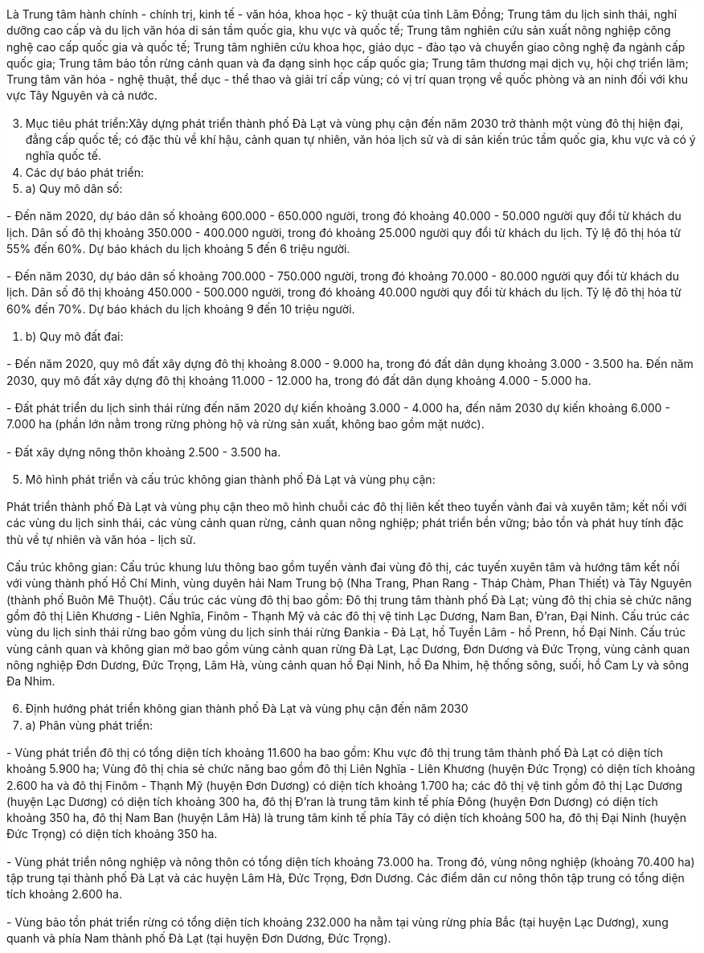 <p>Là Trung tâm hành chính - chính trị, kinh tế - văn hóa, khoa học - kỹ thuật của tỉnh Lâm Đồng; Trung tâm du lịch sinh thái, nghỉ dưỡng cao cấp và du lịch văn hóa di sản tầm quốc gia, khu vực và quốc tế; Trung tâm nghiên cứu sản xuất nông nghiệp công nghệ cao cấp quốc gia và quốc tế; Trung tâm nghiên cứu khoa học, giáo dục - đào tạo và chuyển giao công nghệ đa ngành cấp quốc gia; Trung tâm bảo tồn rừng cảnh quan và đa dạng sinh học cấp quốc gia; Trung tâm thương mại dịch vụ, hội chợ triển lãm; Trung tâm văn hóa - nghệ thuật, thể dục - thể thao và giải trí cấp vùng; có vị trí quan trọng về quốc phòng và an ninh đối với khu vực Tây Nguyên và cả nước.</p>
<ol start="3">
<li>Mục tiêu phát triển:Xây dựng phát triển thành phố Đà Lạt và vùng phụ cận đến năm 2030 trở thành một vùng đô thị hiện đại, đẳng cấp quốc tế; có đặc thù về khí hậu, cảnh quan tự nhiên, văn hóa lịch sử và di sản kiến trúc tầm quốc gia, khu vực và có ý nghĩa quốc tế.</li>
<li>Các dự báo phát triển:</li>
<li>a) Quy mô dân số:</li>
</ol>
<p>- Đến năm 2020, dự báo dân số khoảng 600.000 - 650.000 người, trong đó khoảng 40.000 - 50.000 người quy đổi từ khách du lịch. Dân số đô thị khoảng 350.000 - 400.000 người, trong đó khoảng 25.000 người quy đổi từ khách du lịch. Tỷ lệ đô thị hóa từ 55% đến 60%. Dự báo khách du lịch khoảng 5 đến 6 triệu người.</p>
<p>- Đến năm 2030, dự báo dân số khoảng 700.000 - 750.000 người, trong đó khoảng 70.000 - 80.000 người quy đổi từ khách du lịch. Dân số đô thị khoảng 450.000 - 500.000 người, trong đó khoảng 40.000 người quy đổi từ khách du lịch. Tỷ lệ đô thị hóa từ 60% đến 70%. Dự báo khách du lịch khoảng 9 đến 10 triệu người.</p>
<ol>
<li>b) Quy mô đất đai:</li>
</ol>
<p>- Đến năm 2020, quy mô đất xây dựng đô thị khoảng 8.000 - 9.000 ha, trong đó đất dân dụng khoảng 3.000 - 3.500 ha. Đến năm 2030, quy mô đất xây dựng đô thị khoảng 11.000 - 12.000 ha, trong đó đất dân dụng khoảng 4.000 - 5.000 ha.</p>
<p>- Đất phát triển du lịch sinh thái rừng đến năm 2020 dự kiến khoảng 3.000 - 4.000 ha, đến năm 2030 dự kiến khoảng 6.000 - 7.000 ha (phần lớn nằm trong rừng phòng hộ và rừng sản xuất, không bao gồm mặt nước).</p>
<p>- Đất xây dựng nông thôn khoảng 2.500 - 3.500 ha.</p>
<ol start="5">
<li>Mô hình phát triển và cấu trúc không gian thành phố Đà Lạt và vùng phụ cận:</li>
</ol>
<p>Phát triển thành phố Đà Lạt và vùng phụ cận theo mô hình chuỗi các đô thị liên kết theo tuyến vành đai và xuyên tâm; kết nối với các vùng du lịch sinh thái, các vùng cảnh quan rừng, cảnh quan nông nghiệp; phát triển bền vững; bảo tồn và phát huy tính đặc thù về tự nhiên và văn hóa - lịch sử.</p>
<p>Cấu trúc không gian: Cấu trúc khung lưu thông bao gồm tuyến vành đai vùng đô thị, các tuyến xuyên tâm và hướng tâm kết nối với vùng thành phố Hồ Chí Minh, vùng duyên hải Nam Trung bộ (Nha Trang, Phan Rang - Tháp Chàm, Phan Thiết) và Tây Nguyên (thành phố Buôn Mê Thuột). Cấu trúc các vùng đô thị bao gồm: Đô thị trung tâm thành phố Đà Lạt; vùng đô thị chia sẻ chức năng gồm đô thị Liên Khương - Liên Nghĩa, Finôm - Thạnh Mỹ và các đô thị vệ tinh Lạc Dương, Nam Ban, Đ’ran, Đại Ninh. Cấu trúc các vùng du lịch sinh thái rừng bao gồm vùng du lịch sinh thái rừng Đankia - Đà Lạt, hồ Tuyền Lâm - hồ Prenn, hồ Đại Ninh. Cấu trúc vùng cảnh quan và không gian mở bao gồm vùng cảnh quan rừng Đà Lạt, Lạc Dương, Đơn Dương và Đức Trọng, vùng cảnh quan nông nghiệp Đơn Dương, Đức Trọng, Lâm Hà, vùng cảnh quan hồ Đại Ninh, hồ Đa Nhim, hệ thống sông, suối, hồ Cam Ly và sông Đa Nhim.</p>
<ol start="6">
<li>Định hướng phát triển không gian thành phố Đà Lạt và vùng phụ cận đến năm 2030</li>
<li>a) Phân vùng phát triển:</li>
</ol>
<p>- Vùng phát triển đô thị có tổng diện tích khoảng 11.600 ha bao gồm: Khu vực đô thị trung tâm thành phố Đà Lạt có diện tích khoảng 5.900 ha; Vùng đô thị chia sẻ chức năng bao gồm đô thị Liên Nghĩa - Liên Khương (huyện Đức Trọng) có diện tích khoảng 2.600 ha và đô thị Finôm - Thạnh Mỹ (huyện Đơn Dương) có diện tích khoảng 1.700 ha; các đô thị vệ tinh gồm đô thị Lạc Dương (huyện Lạc Dương) có diện tích khoảng 300 ha, đô thị Đ’ran là trung tâm kinh tế phía Đông (huyện Đơn Dương) có diện tích khoảng 350 ha, đô thị Nam Ban (huyện Lâm Hà) là trung tâm kinh tế phía Tây có diện tích khoảng 500 ha, đô thị Đại Ninh (huyện Đức Trọng) có diện tích khoảng 350 ha.</p>
<p>- Vùng phát triển nông nghiệp và nông thôn có tổng diện tích khoảng 73.000 ha. Trong đó, vùng nông nghiệp (khoảng 70.400 ha) tập trung tại thành phố Đà Lạt và các huyện Lâm Hà, Đức Trọng, Đơn Dương. Các điểm dân cư nông thôn tập trung có tổng diện tích khoảng 2.600 ha.</p>
<p>- Vùng bảo tồn phát triển rừng có tổng diện tích khoảng 232.000 ha nằm tại vùng rừng phía Bắc (tại huyện Lạc Dương), xung quanh và phía Nam thành phố Đà Lạt (tại huyện Đơn Dương, Đức Trọng).</p>